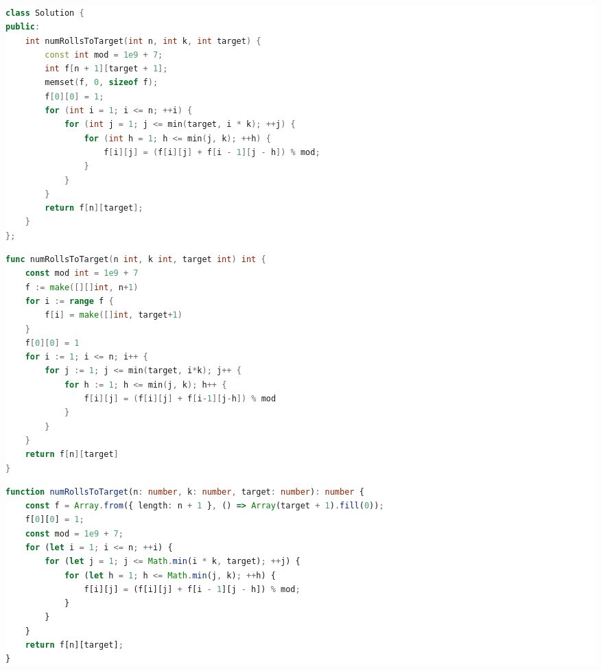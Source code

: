 ```cpp
class Solution {
public:
    int numRollsToTarget(int n, int k, int target) {
        const int mod = 1e9 + 7;
        int f[n + 1][target + 1];
        memset(f, 0, sizeof f);
        f[0][0] = 1;
        for (int i = 1; i <= n; ++i) {
            for (int j = 1; j <= min(target, i * k); ++j) {
                for (int h = 1; h <= min(j, k); ++h) {
                    f[i][j] = (f[i][j] + f[i - 1][j - h]) % mod;
                }
            }
        }
        return f[n][target];
    }
};
```

```go
func numRollsToTarget(n int, k int, target int) int {
	const mod int = 1e9 + 7
	f := make([][]int, n+1)
	for i := range f {
		f[i] = make([]int, target+1)
	}
	f[0][0] = 1
	for i := 1; i <= n; i++ {
		for j := 1; j <= min(target, i*k); j++ {
			for h := 1; h <= min(j, k); h++ {
				f[i][j] = (f[i][j] + f[i-1][j-h]) % mod
			}
		}
	}
	return f[n][target]
}
```

```ts
function numRollsToTarget(n: number, k: number, target: number): number {
    const f = Array.from({ length: n + 1 }, () => Array(target + 1).fill(0));
    f[0][0] = 1;
    const mod = 1e9 + 7;
    for (let i = 1; i <= n; ++i) {
        for (let j = 1; j <= Math.min(i * k, target); ++j) {
            for (let h = 1; h <= Math.min(j, k); ++h) {
                f[i][j] = (f[i][j] + f[i - 1][j - h]) % mod;
            }
        }
    }
    return f[n][target];
}
```
